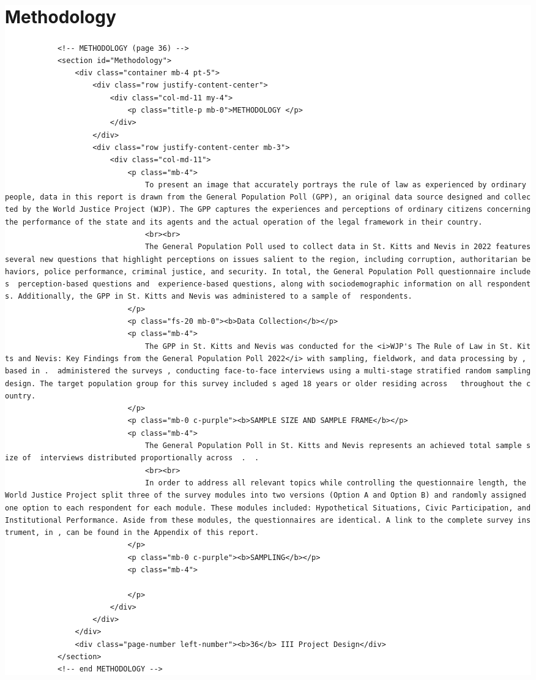 Methodology
================

                <!-- METHODOLOGY (page 36) -->
                <section id="Methodology">
                    <div class="container mb-4 pt-5">
                        <div class="row justify-content-center">
                            <div class="col-md-11 my-4">
                                <p class="title-p mb-0">METHODOLOGY </p>
                            </div>
                        </div>
                        <div class="row justify-content-center mb-3">
                            <div class="col-md-11">
                                <p class="mb-4">
                                    To present an image that accurately portrays the rule of law as experienced by ordinary people, data in this report is drawn from the General Population Poll (GPP), an original data source designed and collected by the World Justice Project (WJP). The GPP captures the experiences and perceptions of ordinary citizens concerning the performance of the state and its agents and the actual operation of the legal framework in their country.
                                    <br><br>
                                    The General Population Poll used to collect data in St. Kitts and Nevis in 2022 features several new questions that highlight perceptions on issues salient to the region, including corruption, authoritarian behaviors, police performance, criminal justice, and security. In total, the General Population Poll questionnaire includes  perception-based questions and  experience-based questions, along with sociodemographic information on all respondents. Additionally, the GPP in St. Kitts and Nevis was administered to a sample of  respondents.
                                </p>
                                <p class="fs-20 mb-0"><b>Data Collection</b></p>
                                <p class="mb-4">
                                    The GPP in St. Kitts and Nevis was conducted for the <i>WJP's The Rule of Law in St. Kitts and Nevis: Key Findings from the General Population Poll 2022</i> with sampling, fieldwork, and data processing by , based in .  administered the surveys , conducting face-to-face interviews using a multi-stage stratified random sampling design. The target population group for this survey included s aged 18 years or older residing across   throughout the country.
                                </p>
                                <p class="mb-0 c-purple"><b>SAMPLE SIZE AND SAMPLE FRAME</b></p>
                                <p class="mb-4">
                                    The General Population Poll in St. Kitts and Nevis represents an achieved total sample size of  interviews distributed proportionally across  .  .
                                    <br><br>
                                    In order to address all relevant topics while controlling the questionnaire length, the World Justice Project split three of the survey modules into two versions (Option A and Option B) and randomly assigned one option to each respondent for each module. These modules included: Hypothetical Situations, Civic Participation, and Institutional Performance. Aside from these modules, the questionnaires are identical. A link to the complete survey instrument, in , can be found in the Appendix of this report.
                                </p>
                                <p class="mb-0 c-purple"><b>SAMPLING</b></p>
                                <p class="mb-4">
                                    
                                </p>
                            </div>
                        </div>
                    </div>
                    <div class="page-number left-number"><b>36</b> III Project Design</div>
                </section>
                <!-- end METHODOLOGY -->
